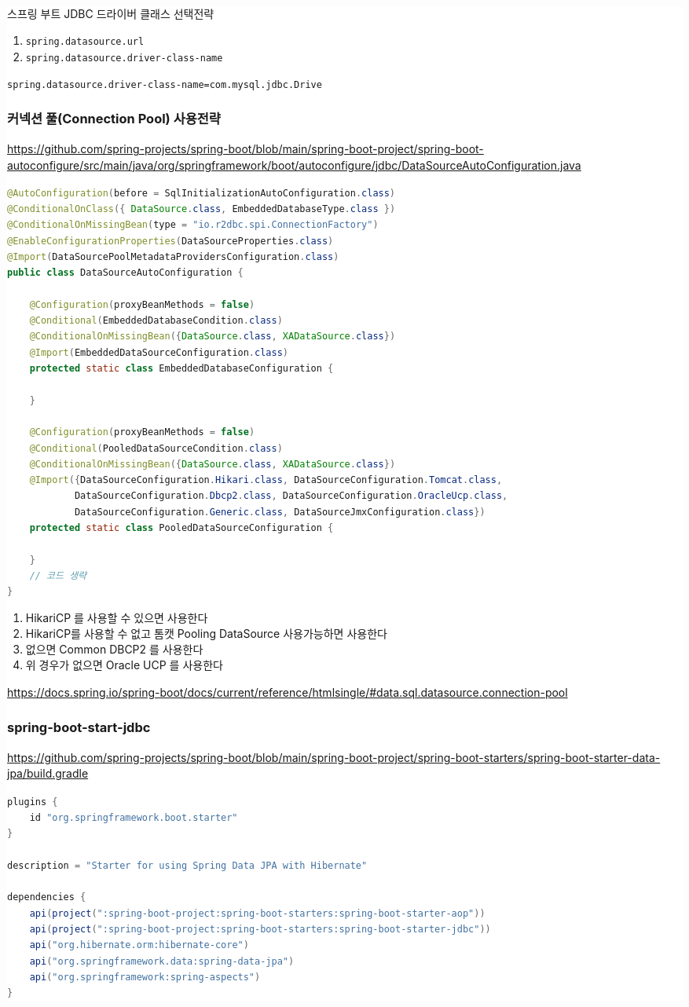 스프링 부트 JDBC 드라이버 클래스 선택전략

1. `spring.datasource.url`
2. `spring.datasource.driver-class-name`

`spring.datasource.driver-class-name=com.mysql.jdbc.Drive`

### 커넥션 풀(Connection Pool) 사용전략
https://github.com/spring-projects/spring-boot/blob/main/spring-boot-project/spring-boot-autoconfigure/src/main/java/org/springframework/boot/autoconfigure/jdbc/DataSourceAutoConfiguration.java

```java
@AutoConfiguration(before = SqlInitializationAutoConfiguration.class)
@ConditionalOnClass({ DataSource.class, EmbeddedDatabaseType.class })
@ConditionalOnMissingBean(type = "io.r2dbc.spi.ConnectionFactory")
@EnableConfigurationProperties(DataSourceProperties.class)
@Import(DataSourcePoolMetadataProvidersConfiguration.class)
public class DataSourceAutoConfiguration {

    @Configuration(proxyBeanMethods = false)
    @Conditional(EmbeddedDatabaseCondition.class)
    @ConditionalOnMissingBean({DataSource.class, XADataSource.class})
    @Import(EmbeddedDataSourceConfiguration.class)
    protected static class EmbeddedDatabaseConfiguration {

    }

    @Configuration(proxyBeanMethods = false)
    @Conditional(PooledDataSourceCondition.class)
    @ConditionalOnMissingBean({DataSource.class, XADataSource.class})
    @Import({DataSourceConfiguration.Hikari.class, DataSourceConfiguration.Tomcat.class,
            DataSourceConfiguration.Dbcp2.class, DataSourceConfiguration.OracleUcp.class,
            DataSourceConfiguration.Generic.class, DataSourceJmxConfiguration.class})
    protected static class PooledDataSourceConfiguration {

    }
    // 코드 생략
}
```

1. HikariCP 를 사용할 수 있으면 사용한다
2. HikariCP를 사용할 수 없고 톰캣 Pooling DataSource 사용가능하면 사용한다
3. 없으면 Common DBCP2 를 사용한다
4. 위 경우가 없으면 Oracle UCP 를 사용한다

https://docs.spring.io/spring-boot/docs/current/reference/htmlsingle/#data.sql.datasource.connection-pool

### spring-boot-start-jdbc
https://github.com/spring-projects/spring-boot/blob/main/spring-boot-project/spring-boot-starters/spring-boot-starter-data-jpa/build.gradle

```groovy
plugins {
	id "org.springframework.boot.starter"
}

description = "Starter for using Spring Data JPA with Hibernate"

dependencies {
	api(project(":spring-boot-project:spring-boot-starters:spring-boot-starter-aop"))
	api(project(":spring-boot-project:spring-boot-starters:spring-boot-starter-jdbc"))
	api("org.hibernate.orm:hibernate-core")
	api("org.springframework.data:spring-data-jpa")
	api("org.springframework:spring-aspects")
}
```